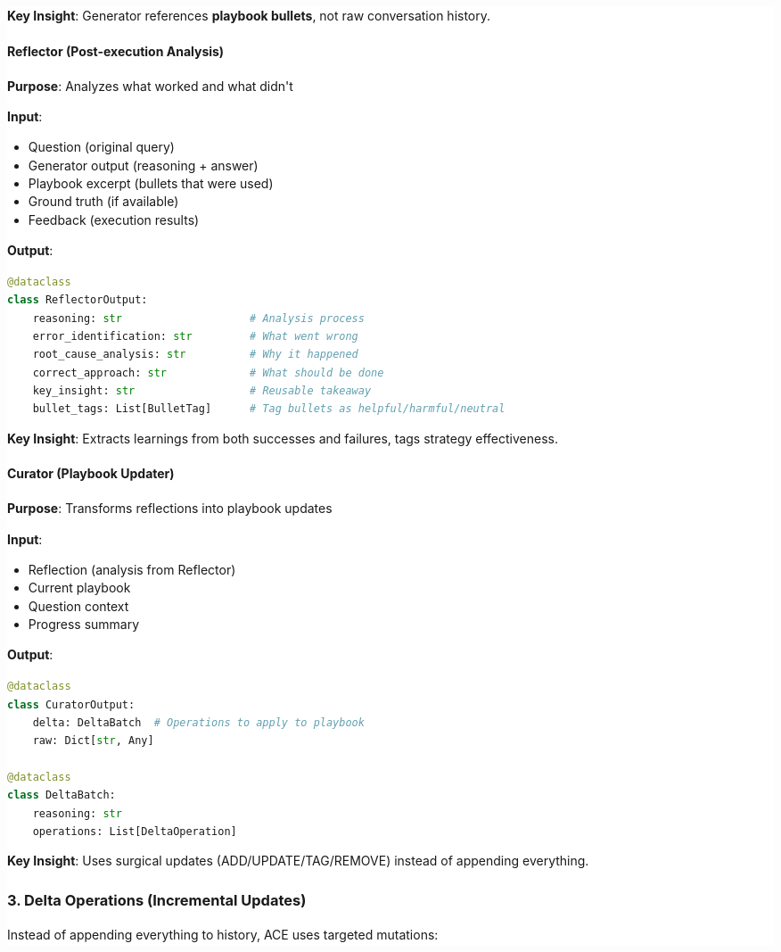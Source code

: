 **Key Insight**: Generator references **playbook bullets**, not raw conversation history.

#### Reflector (Post-execution Analysis)

**Purpose**: Analyzes what worked and what didn't

**Input**:
- Question (original query)
- Generator output (reasoning + answer)
- Playbook excerpt (bullets that were used)
- Ground truth (if available)
- Feedback (execution results)

**Output**:
```python
@dataclass
class ReflectorOutput:
    reasoning: str                    # Analysis process
    error_identification: str         # What went wrong
    root_cause_analysis: str          # Why it happened
    correct_approach: str             # What should be done
    key_insight: str                  # Reusable takeaway
    bullet_tags: List[BulletTag]      # Tag bullets as helpful/harmful/neutral
```

**Key Insight**: Extracts learnings from both successes and failures, tags strategy effectiveness.

#### Curator (Playbook Updater)

**Purpose**: Transforms reflections into playbook updates

**Input**:
- Reflection (analysis from Reflector)
- Current playbook
- Question context
- Progress summary

**Output**:
```python
@dataclass
class CuratorOutput:
    delta: DeltaBatch  # Operations to apply to playbook
    raw: Dict[str, Any]

@dataclass
class DeltaBatch:
    reasoning: str
    operations: List[DeltaOperation]
```

**Key Insight**: Uses surgical updates (ADD/UPDATE/TAG/REMOVE) instead of appending everything.

### 3. Delta Operations (Incremental Updates)

Instead of appending everything to history, ACE uses targeted mutations:
